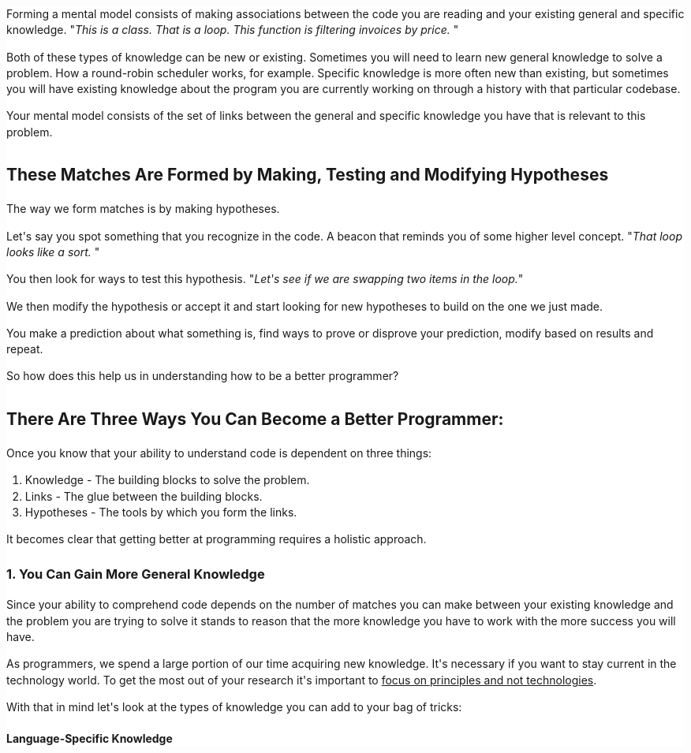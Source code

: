 Forming a mental model consists of making associations between the code you are reading and your existing general and specific knowledge. "_This is a class._ _That is a loop._ _This function is filtering invoices by price._ "

Both of these types of knowledge can be new or existing. Sometimes you will need to learn new general knowledge to solve a problem. How a round-robin scheduler works, for example. Specific knowledge is more often new than existing, but sometimes you will have existing knowledge about the program you are currently working on through a history with that particular codebase.

Your mental model consists of the set of links between the general and specific knowledge you have that is relevant to this problem.

## These Matches Are Formed by Making, Testing and Modifying Hypotheses

The way we form matches is by making hypotheses.

Let's say you spot something that you recognize in the code. A beacon that reminds you of some higher level concept. "_That loop looks like a sort._ "

You then look for ways to test this hypothesis. "_Let's see if we are swapping two items in the loop._"

We then modify the hypothesis or accept it and start looking for new hypotheses to build on the one we just made.

You make a prediction about what something is, find ways to prove or disprove your prediction, modify based on results and repeat.

So how does this help us in understanding how to be a better programmer?

## There Are Three Ways You Can Become a Better Programmer:

Once you know that your ability to understand code is dependent on three things:

  1. Knowledge - The building blocks to solve the problem.
  2. Links - The glue between the building blocks.
  3. Hypotheses - The tools by which you form the links.

It becomes clear that getting better at programming requires a holistic approach.

### 1\. You Can Gain More General Knowledge

Since your ability to comprehend code depends on the number of matches you can make between your existing knowledge and the problem you are trying to solve it stands to reason that the more knowledge you have to work with the more success you will have.

As programmers, we spend a large portion of our time acquiring new knowledge. It's necessary if you want to stay current in the technology world. To get the most out of your research it's important to [focus on principles and not technologies](http://aestheticio.com/can-get-ahead-focusing-principles-technologies/).

With that in mind let's look at the types of knowledge you can add to your bag of tricks:

#### Language-Specific Knowledge
